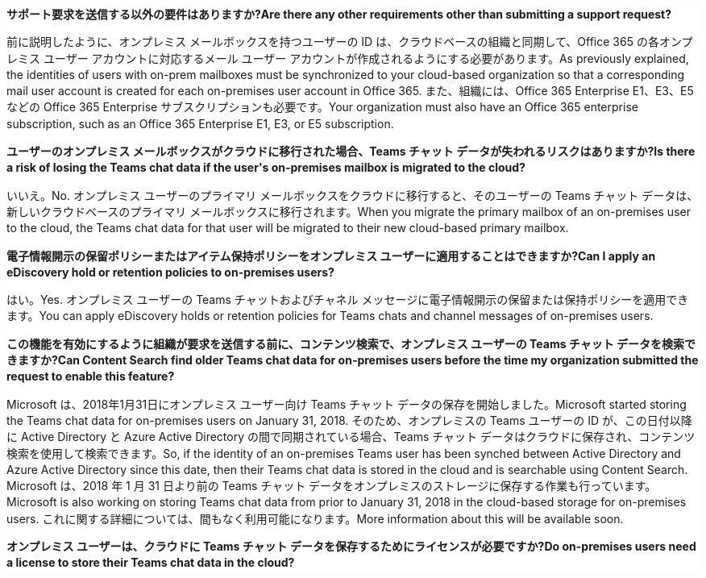  <span data-ttu-id="1e6ed-175">**サポート要求を送信する以外の要件はありますか?**</span><span class="sxs-lookup"><span data-stu-id="1e6ed-175">**Are there any other requirements other than submitting a support request?**</span></span>
  
<span data-ttu-id="1e6ed-176">前に説明したように、オンプレミス メールボックスを持つユーザーの ID は、クラウドベースの組織と同期して、Office 365 の各オンプレミス ユーザー アカウントに対応するメール ユーザー アカウントが作成されるようにする必要があります。</span><span class="sxs-lookup"><span data-stu-id="1e6ed-176">As previously explained, the identities of users with on-prem mailboxes must be synchronized to your cloud-based organization so that a corresponding mail user account is created for each on-premises user account in Office 365.</span></span> <span data-ttu-id="1e6ed-177">また、組織には、Office 365 Enterprise E1、E3、E5 などの Office 365 Enterprise サブスクリプションも必要です。</span><span class="sxs-lookup"><span data-stu-id="1e6ed-177">Your organization must also have an Office 365 enterprise subscription, such as an Office 365 Enterprise E1, E3, or E5 subscription.</span></span>
  
 <span data-ttu-id="1e6ed-178">**ユーザーのオンプレミス メールボックスがクラウドに移行された場合、Teams チャット データが失われるリスクはありますか?**</span><span class="sxs-lookup"><span data-stu-id="1e6ed-178">**Is there a risk of losing the Teams chat data if the user's on-premises mailbox is migrated to the cloud?**</span></span>
  
<span data-ttu-id="1e6ed-179">いいえ。</span><span class="sxs-lookup"><span data-stu-id="1e6ed-179">No.</span></span> <span data-ttu-id="1e6ed-180">オンプレミス ユーザーのプライマリ メールボックスをクラウドに移行すると、そのユーザーの Teams チャット データは、新しいクラウドベースのプライマリ メールボックスに移行されます。</span><span class="sxs-lookup"><span data-stu-id="1e6ed-180">When you migrate the primary mailbox of an on-premises user to the cloud, the Teams chat data for that user will be migrated to their new cloud-based primary mailbox.</span></span>
  
 <span data-ttu-id="1e6ed-181">**電子情報開示の保留ポリシーまたはアイテム保持ポリシーをオンプレミス ユーザーに適用することはできますか?**</span><span class="sxs-lookup"><span data-stu-id="1e6ed-181">**Can I apply an eDiscovery hold or retention policies to on-premises users?**</span></span>
  
<span data-ttu-id="1e6ed-182">はい。</span><span class="sxs-lookup"><span data-stu-id="1e6ed-182">Yes.</span></span> <span data-ttu-id="1e6ed-183">オンプレミス ユーザーの Teams チャットおよびチャネル メッセージに電子情報開示の保留または保持ポリシーを適用できます。</span><span class="sxs-lookup"><span data-stu-id="1e6ed-183">You can apply eDiscovery holds or retention policies for Teams chats and channel messages of on-premises users.</span></span>
  
 <span data-ttu-id="1e6ed-184">**この機能を有効にするように組織が要求を送信する前に、コンテンツ検索で、オンプレミス ユーザーの Teams チャット データを検索できますか?**</span><span class="sxs-lookup"><span data-stu-id="1e6ed-184">**Can Content Search find older Teams chat data for on-premises users before the time my organization submitted the request to enable this feature?**</span></span>
  
<span data-ttu-id="1e6ed-185">Microsoft は、2018年1月31日にオンプレミス ユーザー向け Teams チャット データの保存を開始しました。</span><span class="sxs-lookup"><span data-stu-id="1e6ed-185">Microsoft started storing the Teams chat data for on-premises users on January 31, 2018.</span></span> <span data-ttu-id="1e6ed-186">そのため、オンプレミスの Teams ユーザーの ID が、この日付以降に Active Directory と Azure Active Directory の間で同期されている場合、Teams チャット データはクラウドに保存され、コンテンツ検索を使用して検索できます。</span><span class="sxs-lookup"><span data-stu-id="1e6ed-186">So, if the identity of an on-premises Teams user has been synched between Active Directory and Azure Active Directory since this date, then their Teams chat data is stored in the cloud and is searchable using Content Search.</span></span> <span data-ttu-id="1e6ed-187">Microsoft は、2018 年 1 月 31 日より前の Teams チャット データをオンプレミスのストレージに保存する作業も行っています。</span><span class="sxs-lookup"><span data-stu-id="1e6ed-187">Microsoft is also working on storing Teams chat data from prior to January 31, 2018 in the cloud-based storage for on-premises users.</span></span> <span data-ttu-id="1e6ed-188">これに関する詳細については、間もなく利用可能になります。</span><span class="sxs-lookup"><span data-stu-id="1e6ed-188">More information about this will be available soon.</span></span>

 <span data-ttu-id="1e6ed-189">**オンプレミス ユーザーは、クラウドに Teams チャット データを保存するためにライセンスが必要ですか?**</span><span class="sxs-lookup"><span data-stu-id="1e6ed-189">**Do on-premises users need a license to store their Teams chat data in the cloud?**</span></span>
  